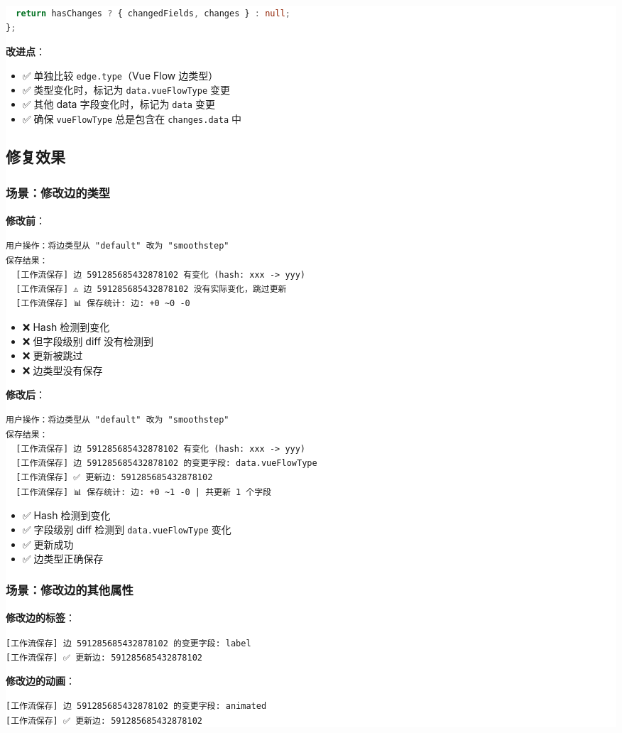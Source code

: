 ```typescript
  return hasChanges ? { changedFields, changes } : null;
};
```

**改进点**：
- ✅ 单独比较 `edge.type`（Vue Flow 边类型）
- ✅ 类型变化时，标记为 `data.vueFlowType` 变更
- ✅ 其他 data 字段变化时，标记为 `data` 变更
- ✅ 确保 `vueFlowType` 总是包含在 `changes.data` 中

## 修复效果

### 场景：修改边的类型

**修改前**：
```
用户操作：将边类型从 "default" 改为 "smoothstep"
保存结果：
  [工作流保存] 边 591285685432878102 有变化 (hash: xxx -> yyy)
  [工作流保存] ⚠️ 边 591285685432878102 没有实际变化，跳过更新
  [工作流保存] 📊 保存统计: 边: +0 ~0 -0
```
- ❌ Hash 检测到变化
- ❌ 但字段级别 diff 没有检测到
- ❌ 更新被跳过
- ❌ 边类型没有保存

**修改后**：
```
用户操作：将边类型从 "default" 改为 "smoothstep"
保存结果：
  [工作流保存] 边 591285685432878102 有变化 (hash: xxx -> yyy)
  [工作流保存] 边 591285685432878102 的变更字段: data.vueFlowType
  [工作流保存] ✅ 更新边: 591285685432878102
  [工作流保存] 📊 保存统计: 边: +0 ~1 -0 | 共更新 1 个字段
```
- ✅ Hash 检测到变化
- ✅ 字段级别 diff 检测到 `data.vueFlowType` 变化
- ✅ 更新成功
- ✅ 边类型正确保存

### 场景：修改边的其他属性

**修改边的标签**：
```
[工作流保存] 边 591285685432878102 的变更字段: label
[工作流保存] ✅ 更新边: 591285685432878102
```

**修改边的动画**：
```
[工作流保存] 边 591285685432878102 的变更字段: animated
[工作流保存] ✅ 更新边: 591285685432878102
```
